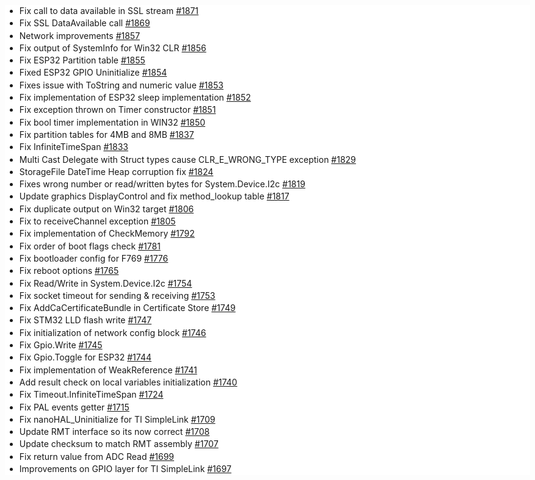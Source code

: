 - Fix call to data available in SSL stream [\#1871](https://github.com/nanoframework/nf-interpreter/pull/1871)
- Fix SSL DataAvailable call [\#1869](https://github.com/nanoframework/nf-interpreter/pull/1869)
- Network improvements [\#1857](https://github.com/nanoframework/nf-interpreter/pull/1857)
- Fix output of SystemInfo for Win32 CLR [\#1856](https://github.com/nanoframework/nf-interpreter/pull/1856)
- Fix ESP32 Partition table [\#1855](https://github.com/nanoframework/nf-interpreter/pull/1855)
- Fixed ESP32 GPIO Uninitialize [\#1854](https://github.com/nanoframework/nf-interpreter/pull/1854)
- Fixes issue with ToString and numeric value [\#1853](https://github.com/nanoframework/nf-interpreter/pull/1853)
- Fix implementation of ESP32 sleep implementation [\#1852](https://github.com/nanoframework/nf-interpreter/pull/1852)
- Fix exception thrown on Timer constructor [\#1851](https://github.com/nanoframework/nf-interpreter/pull/1851)
- Fix bool timer implementation in WIN32 [\#1850](https://github.com/nanoframework/nf-interpreter/pull/1850)
- Fix partition tables for 4MB and 8MB [\#1837](https://github.com/nanoframework/nf-interpreter/pull/1837)
- Fix InfiniteTimeSpan [\#1833](https://github.com/nanoframework/nf-interpreter/pull/1833)
- Multi Cast Delegate with Struct types cause CLR\_E\_WRONG\_TYPE  exception [\#1829](https://github.com/nanoframework/nf-interpreter/pull/1829)
- StorageFile DateTime Heap corruption fix [\#1824](https://github.com/nanoframework/nf-interpreter/pull/1824)
- Fixes wrong number or read/written bytes for System.Device.I2c [\#1819](https://github.com/nanoframework/nf-interpreter/pull/1819)
- Update graphics DisplayControl and fix method\_lookup table [\#1817](https://github.com/nanoframework/nf-interpreter/pull/1817)
- Fix duplicate output on Win32 target [\#1806](https://github.com/nanoframework/nf-interpreter/pull/1806)
- Fix to receiveChannel exception [\#1805](https://github.com/nanoframework/nf-interpreter/pull/1805)
- Fix implementation of CheckMemory [\#1792](https://github.com/nanoframework/nf-interpreter/pull/1792)
- Fix order of boot flags check [\#1781](https://github.com/nanoframework/nf-interpreter/pull/1781)
- Fix bootloader config for F769 [\#1776](https://github.com/nanoframework/nf-interpreter/pull/1776)
- Fix reboot options [\#1765](https://github.com/nanoframework/nf-interpreter/pull/1765)
- Fix Read/Write in System.Device.I2c [\#1754](https://github.com/nanoframework/nf-interpreter/pull/1754)
- Fix socket timeout for sending & receiving  [\#1753](https://github.com/nanoframework/nf-interpreter/pull/1753)
- Fix AddCaCertificateBundle in Certificate Store [\#1749](https://github.com/nanoframework/nf-interpreter/pull/1749)
- Fix STM32 LLD flash write [\#1747](https://github.com/nanoframework/nf-interpreter/pull/1747)
- Fix initialization of network config block [\#1746](https://github.com/nanoframework/nf-interpreter/pull/1746)
- Fix Gpio.Write [\#1745](https://github.com/nanoframework/nf-interpreter/pull/1745)
- Fix Gpio.Toggle for ESP32 [\#1744](https://github.com/nanoframework/nf-interpreter/pull/1744)
- Fix implementation of WeakReference [\#1741](https://github.com/nanoframework/nf-interpreter/pull/1741)
- Add result check on local variables initialization [\#1740](https://github.com/nanoframework/nf-interpreter/pull/1740)
- Fix Timeout.InfiniteTimeSpan [\#1724](https://github.com/nanoframework/nf-interpreter/pull/1724)
- Fix PAL events getter [\#1715](https://github.com/nanoframework/nf-interpreter/pull/1715)
- Fix nanoHAL\_Uninitialize for TI SimpleLink [\#1709](https://github.com/nanoframework/nf-interpreter/pull/1709)
- Update RMT interface so its now correct [\#1708](https://github.com/nanoframework/nf-interpreter/pull/1708)
- Update checksum to match RMT assembly [\#1707](https://github.com/nanoframework/nf-interpreter/pull/1707)
- Fix return value from ADC Read [\#1699](https://github.com/nanoframework/nf-interpreter/pull/1699)
- Improvements on GPIO layer for TI SimpleLink [\#1697](https://github.com/nanoframework/nf-interpreter/pull/1697)